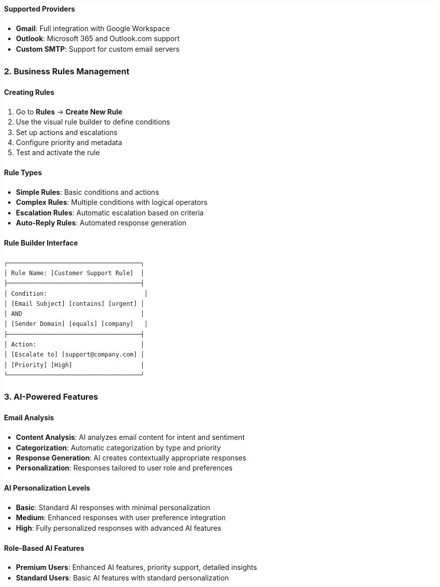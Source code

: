 #### Supported Providers
- **Gmail**: Full integration with Google Workspace
- **Outlook**: Microsoft 365 and Outlook.com support
- **Custom SMTP**: Support for custom email servers

### 2. Business Rules Management

#### Creating Rules
1. Go to **Rules** → **Create New Rule**
2. Use the visual rule builder to define conditions
3. Set up actions and escalations
4. Configure priority and metadata
5. Test and activate the rule

#### Rule Types
- **Simple Rules**: Basic conditions and actions
- **Complex Rules**: Multiple conditions with logical operators
- **Escalation Rules**: Automatic escalation based on criteria
- **Auto-Reply Rules**: Automated response generation

#### Rule Builder Interface
```
┌─────────────────────────────────────┐
│ Rule Name: [Customer Support Rule]  │
├─────────────────────────────────────┤
│ Condition:                           │
│ [Email Subject] [contains] [urgent] │
│ AND                                 │
│ [Sender Domain] [equals] [company]   │
├─────────────────────────────────────┤
│ Action:                             │
│ [Escalate to] [support@company.com] │
│ [Priority] [High]                   │
└─────────────────────────────────────┘
```

### 3. AI-Powered Features

#### Email Analysis
- **Content Analysis**: AI analyzes email content for intent and sentiment
- **Categorization**: Automatic categorization by type and priority
- **Response Generation**: AI creates contextually appropriate responses
- **Personalization**: Responses tailored to user role and preferences

#### AI Personalization Levels
- **Basic**: Standard AI responses with minimal personalization
- **Medium**: Enhanced responses with user preference integration
- **High**: Fully personalized responses with advanced AI features

#### Role-Based AI Features
- **Premium Users**: Enhanced AI features, priority support, detailed insights
- **Standard Users**: Basic AI features with standard personalization
